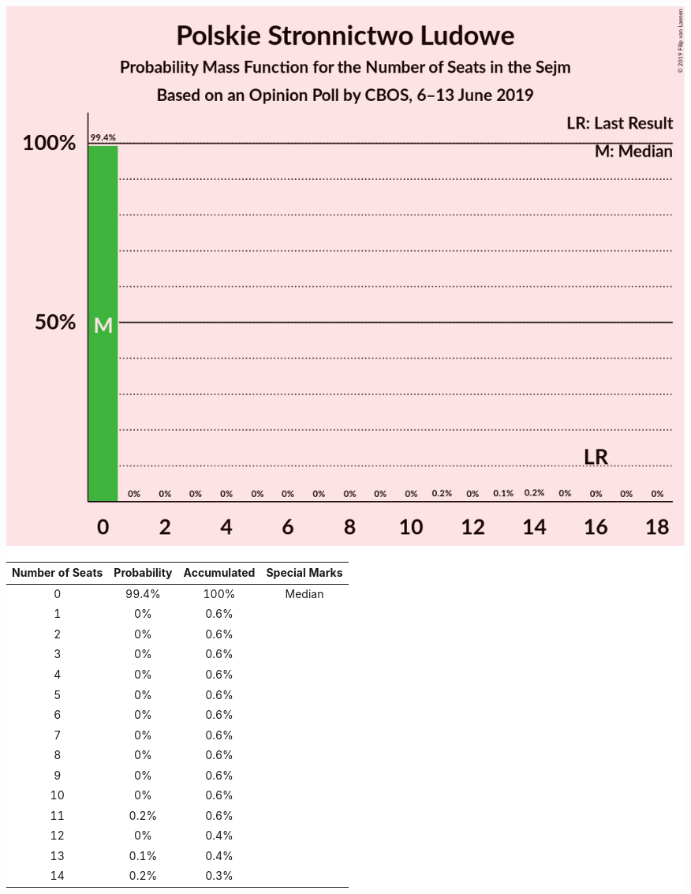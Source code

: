 ![Graph with seats probability mass function not yet produced](2019-06-13-CBOS-seats-pmf-polskiestronnictwoludowe.png "Seats Probability Mass Function")

| Number of Seats | Probability | Accumulated | Special Marks |
|:---------------:|:-----------:|:-----------:|:-------------:|
| 0 | 99.4% | 100% | Median |
| 1 | 0% | 0.6% |  |
| 2 | 0% | 0.6% |  |
| 3 | 0% | 0.6% |  |
| 4 | 0% | 0.6% |  |
| 5 | 0% | 0.6% |  |
| 6 | 0% | 0.6% |  |
| 7 | 0% | 0.6% |  |
| 8 | 0% | 0.6% |  |
| 9 | 0% | 0.6% |  |
| 10 | 0% | 0.6% |  |
| 11 | 0.2% | 0.6% |  |
| 12 | 0% | 0.4% |  |
| 13 | 0.1% | 0.4% |  |
| 14 | 0.2% | 0.3% |  |